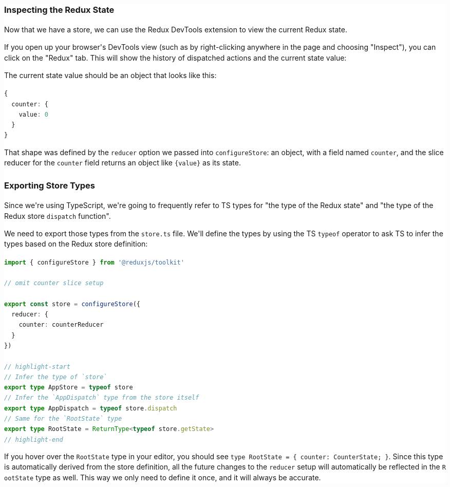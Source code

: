 ### Inspecting the Redux State

Now that we have a store, we can use the Redux DevTools extension to view the current Redux state.

If you open up your browser's DevTools view (such as by right-clicking anywhere in the page and choosing "Inspect"), you can click on the "Redux" tab. This will show the history of dispatched actions and the current state value:



The current state value should be an object that looks like this:

```ts
{
  counter: {
    value: 0
  }
}
```

That shape was defined by the `reducer` option we passed into `configureStore`: an object, with a field named `counter`, and the slice reducer for the `counter` field returns an object like `{value}` as its state.

### Exporting Store Types

Since we're using TypeScript, we're going to frequently refer to TS types for "the type of the Redux state" and "the type of the Redux store `dispatch` function".

We need to export those types from the `store.ts` file. We'll define the types by using the TS `typeof` operator to ask TS to infer the types based on the Redux store definition:

```ts title="src/app/store.ts"
import { configureStore } from '@reduxjs/toolkit'

// omit counter slice setup

export const store = configureStore({
  reducer: {
    counter: counterReducer
  }
})

// highlight-start
// Infer the type of `store`
export type AppStore = typeof store
// Infer the `AppDispatch` type from the store itself
export type AppDispatch = typeof store.dispatch
// Same for the `RootState` type
export type RootState = ReturnType<typeof store.getState>
// highlight-end
```

If you hover over the `RootState` type in your editor, you should see `type RootState = { counter: CounterState; }`. Since this type is automatically derived from the store definition, all the future changes to the `reducer` setup will automatically be reflected in the `RootState` type as well. This way we only need to define it once, and it will always be accurate.
